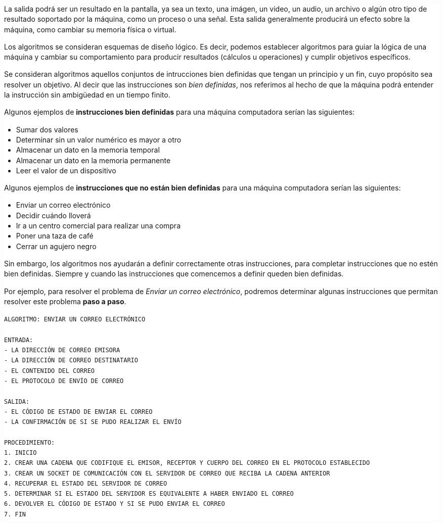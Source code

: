 La salida podrá ser un resultado en la pantalla, ya sea un texto, una imágen, un video, un audio, un archivo o algún otro tipo de resultado soportado por la máquina, como un proceso o una señal. Esta salida generalmente producirá un efecto sobre la máquina, como cambiar su memoria física o virtual.

Los algoritmos se consideran esquemas de diseño lógico. Es decir, podemos establecer algoritmos para guiar la lógica de una máquina y cambiar su comportamiento para producir resultados (cálculos u operaciones) y cumplir objetivos específicos.

Se consideran algoritmos aquellos conjuntos de intrucciones bien definidas que tengan un principio y un fin, cuyo propósito sea resolver un objetivo. Al decir que las instrucciones son *bien definidas*, nos referimos al hecho de que la máquina podrá entender la instrucción sin ambigüedad en un tiempo finito.

Algunos ejemplos de **instrucciones bien definidas** para una máquina computadora serían las siguientes:

* Sumar dos valores
* Determinar sin un valor numérico es mayor a otro
* Almacenar un dato en la memoria temporal
* Almacenar un dato en la memoria permanente
* Leer el valor de un dispositivo

Algunos ejemplos de **instrucciones que no están bien definidas** para una máquina computadora serían las siguientes:

* Enviar un correo electrónico
* Decidir cuándo lloverá
* Ir a un centro comercial para realizar una compra
* Poner una taza de café
* Cerrar un agujero negro

Sin embargo, los algoritmos nos ayudarán a definir correctamente otras instrucciones, para completar instrucciones que no estén bien definidas. Siempre y cuando las instrucciones que comencemos a definir queden bien definidas. 

Por ejemplo, para resolver el problema de *Enviar un correo electrónico*, podremos determinar algunas instrucciones que permitan resolver este problema **paso a paso**.

    ALGORITMO: ENVIAR UN CORREO ELECTRÓNICO

    ENTRADA: 
    - LA DIRECCIÓN DE CORREO EMISORA
    - LA DIRECCIÓN DE CORREO DESTINATARIO
    - EL CONTENIDO DEL CORREO
    - EL PROTOCOLO DE ENVÍO DE CORREO

    SALIDA:
    - EL CÓDIGO DE ESTADO DE ENVIAR EL CORREO
    - LA CONFIRMACIÓN DE SI SE PUDO REALIZAR EL ENVÍO

    PROCEDIMIENTO:
    1. INICIO
    2. CREAR UNA CADENA QUE CODIFIQUE EL EMISOR, RECEPTOR Y CUERPO DEL CORREO EN EL PROTOCOLO ESTABLECIDO
    3. CREAR UN SOCKET DE COMUNICACIÓN CON EL SERVIDOR DE CORREO QUE RECIBA LA CADENA ANTERIOR
    4. RECUPERAR EL ESTADO DEL SERVIDOR DE CORREO
    5. DETERMINAR SI EL ESTADO DEL SERVIDOR ES EQUIVALENTE A HABER ENVIADO EL CORREO
    6. DEVOLVER EL CÓDIGO DE ESTADO Y SI SE PUDO ENVIAR EL CORREO
    7. FIN
